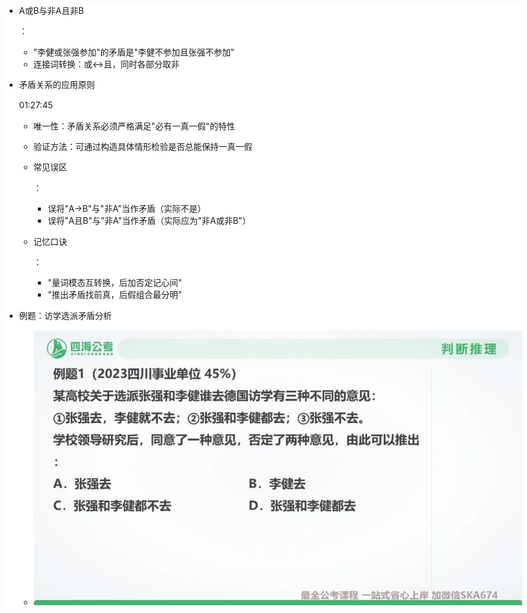   - A或B与非A且非B

    ：

    - "李健或张强参加"的矛盾是"李健不参加且张强不参加"
    - 连接词转换：或↔且，同时各部分取非

- 矛盾关系的应用原则 

  01:27:45

  - 唯一性：矛盾关系必须严格满足"必有一真一假"的特性

  - 验证方法：可通过构造具体情形检验是否总能保持一真一假

  - 常见误区

    ：

    - 误将"A→B"与"非A"当作矛盾（实际不是）
    - 误将"A且B"与"非A"当作矛盾（实际应为"非A或非B"）

  - 记忆口诀

    ：

    - "量词模态互转换，后加否定记心间"
    - "推出矛盾找前真，后假组合最分明"

- 例题：访学选派矛盾分析

  - ![img](../public/%E5%88%A4%E6%96%AD%E6%8E%A8%E7%90%86/%E5%88%A4%E6%96%AD20250723/f379e3e8dr1c903d7829716e98e1c608.jpeg)
